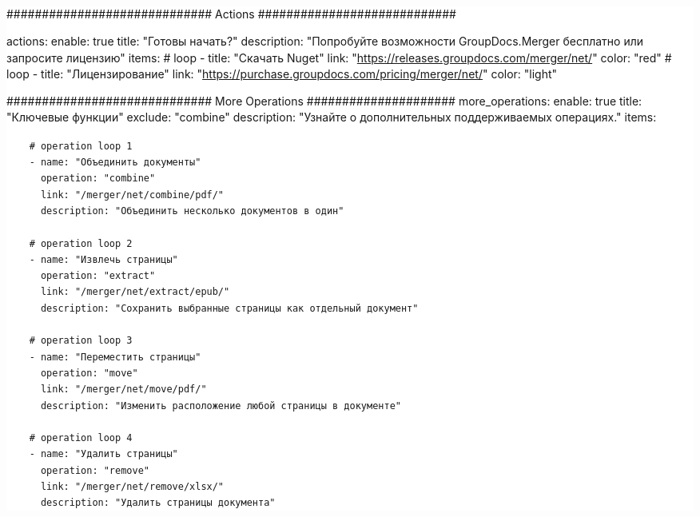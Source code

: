 
            


############################# Actions ############################

actions:
  enable: true
  title: "Готовы начать?"
  description: "Попробуйте возможности GroupDocs.Merger бесплатно или запросите лицензию"
  items:
    #  loop
    - title: "Скачать Nuget"
      link: "https://releases.groupdocs.com/merger/net/"
      color: "red"
        #  loop
    - title: "Лицензирование"
      link: "https://purchase.groupdocs.com/pricing/merger/net/"
      color: "light"


############################# More Operations #####################
more_operations:
    enable: true
    title: "Ключевые функции"
    exclude: "combine"
    description: "Узнайте о дополнительных поддерживаемых операциях."
    items: 
          
        # operation loop 1
        - name: "Объединить документы"
          operation: "combine"
          link: "/merger/net/combine/pdf/"
          description: "Объединить несколько документов в один"

        # operation loop 2
        - name: "Извлечь страницы"
          operation: "extract"
          link: "/merger/net/extract/epub/"
          description: "Сохранить выбранные страницы как отдельный документ"

        # operation loop 3
        - name: "Переместить страницы"
          operation: "move"
          link: "/merger/net/move/pdf/"
          description: "Изменить расположение любой страницы в документе"

        # operation loop 4
        - name: "Удалить страницы"
          operation: "remove"
          link: "/merger/net/remove/xlsx/"
          description: "Удалить страницы документа"
